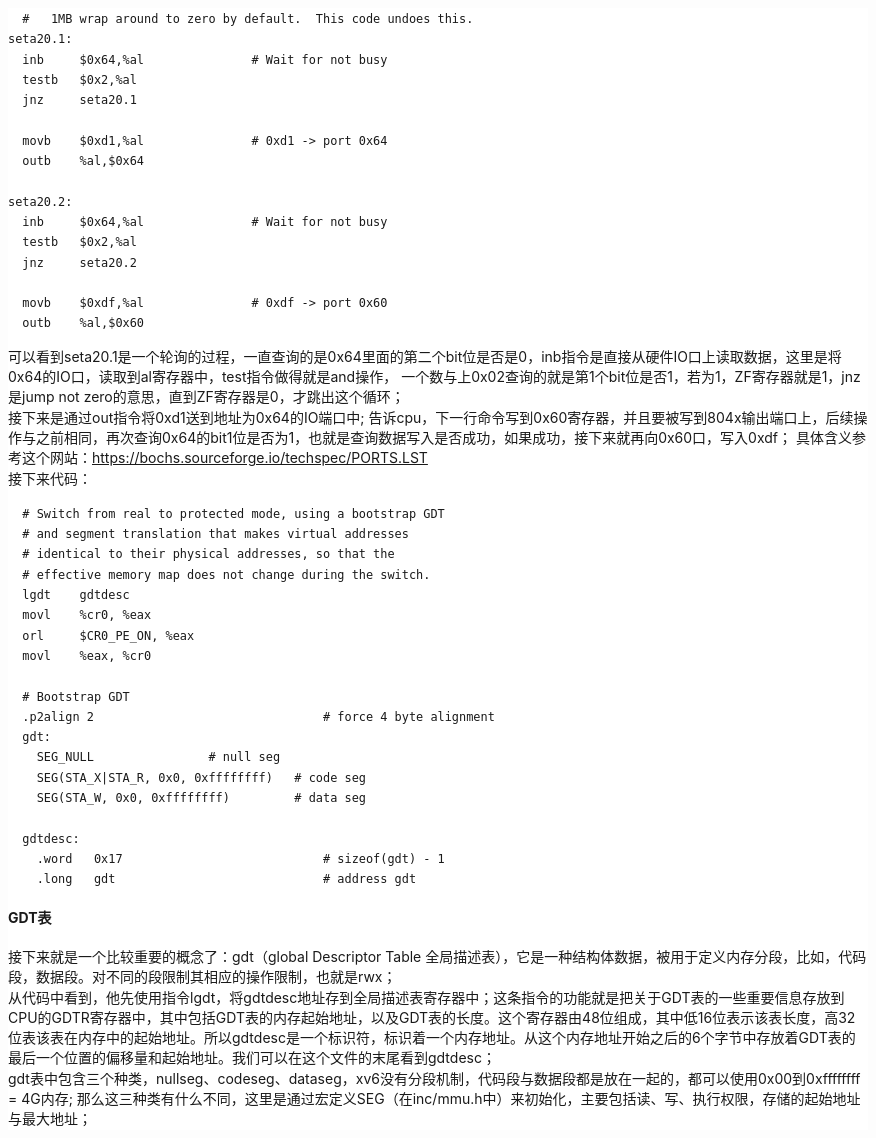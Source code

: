 ```
  #   1MB wrap around to zero by default.  This code undoes this.
seta20.1:
  inb     $0x64,%al               # Wait for not busy
  testb   $0x2,%al
  jnz     seta20.1

  movb    $0xd1,%al               # 0xd1 -> port 0x64
  outb    %al,$0x64

seta20.2:
  inb     $0x64,%al               # Wait for not busy
  testb   $0x2,%al
  jnz     seta20.2

  movb    $0xdf,%al               # 0xdf -> port 0x60
  outb    %al,$0x60
  ```
可以看到seta20.1是一个轮询的过程，一直查询的是0x64里面的第二个bit位是否是0，inb指令是直接从硬件IO口上读取数据，这里是将0x64的IO口，读取到al寄存器中，test指令做得就是and操作， 一个数与上0x02查询的就是第1个bit位是否1，若为1，ZF寄存器就是1，jnz是jump not zero的意思，直到ZF寄存器是0，才跳出这个循环；  
接下来是通过out指令将0xd1送到地址为0x64的IO端口中; 告诉cpu，下一行命令写到0x60寄存器，并且要被写到804x输出端口上，后续操作与之前相同，再次查询0x64的bit1位是否为1，也就是查询数据写入是否成功，如果成功，接下来就再向0x60口，写入0xdf；
具体含义参考这个网站：https://bochs.sourceforge.io/techspec/PORTS.LST   
接下来代码：
```
  # Switch from real to protected mode, using a bootstrap GDT
  # and segment translation that makes virtual addresses 
  # identical to their physical addresses, so that the 
  # effective memory map does not change during the switch.
  lgdt    gdtdesc
  movl    %cr0, %eax
  orl     $CR0_PE_ON, %eax
  movl    %eax, %cr0

  # Bootstrap GDT
  .p2align 2                                # force 4 byte alignment
  gdt:
    SEG_NULL				# null seg
    SEG(STA_X|STA_R, 0x0, 0xffffffff)	# code seg
    SEG(STA_W, 0x0, 0xffffffff)	        # data seg

  gdtdesc:
    .word   0x17                            # sizeof(gdt) - 1
    .long   gdt                             # address gdt
```

#### GDT表
接下来就是一个比较重要的概念了：gdt（global Descriptor Table 全局描述表），它是一种结构体数据，被用于定义内存分段，比如，代码段，数据段。对不同的段限制其相应的操作限制，也就是rwx；  
从代码中看到，他先使用指令lgdt，将gdtdesc地址存到全局描述表寄存器中；这条指令的功能就是把关于GDT表的一些重要信息存放到CPU的GDTR寄存器中，其中包括GDT表的内存起始地址，以及GDT表的长度。这个寄存器由48位组成，其中低16位表示该表长度，高32位表该表在内存中的起始地址。所以gdtdesc是一个标识符，标识着一个内存地址。从这个内存地址开始之后的6个字节中存放着GDT表的最后一个位置的偏移量和起始地址。我们可以在这个文件的末尾看到gdtdesc；  
gdt表中包含三个种类，nullseg、codeseg、dataseg，xv6没有分段机制，代码段与数据段都是放在一起的，都可以使用0x00到0xffffffff = 4G内存;
那么这三种类有什么不同，这里是通过宏定义SEG（在inc/mmu.h中）来初始化，主要包括读、写、执行权限，存储的起始地址与最大地址；

